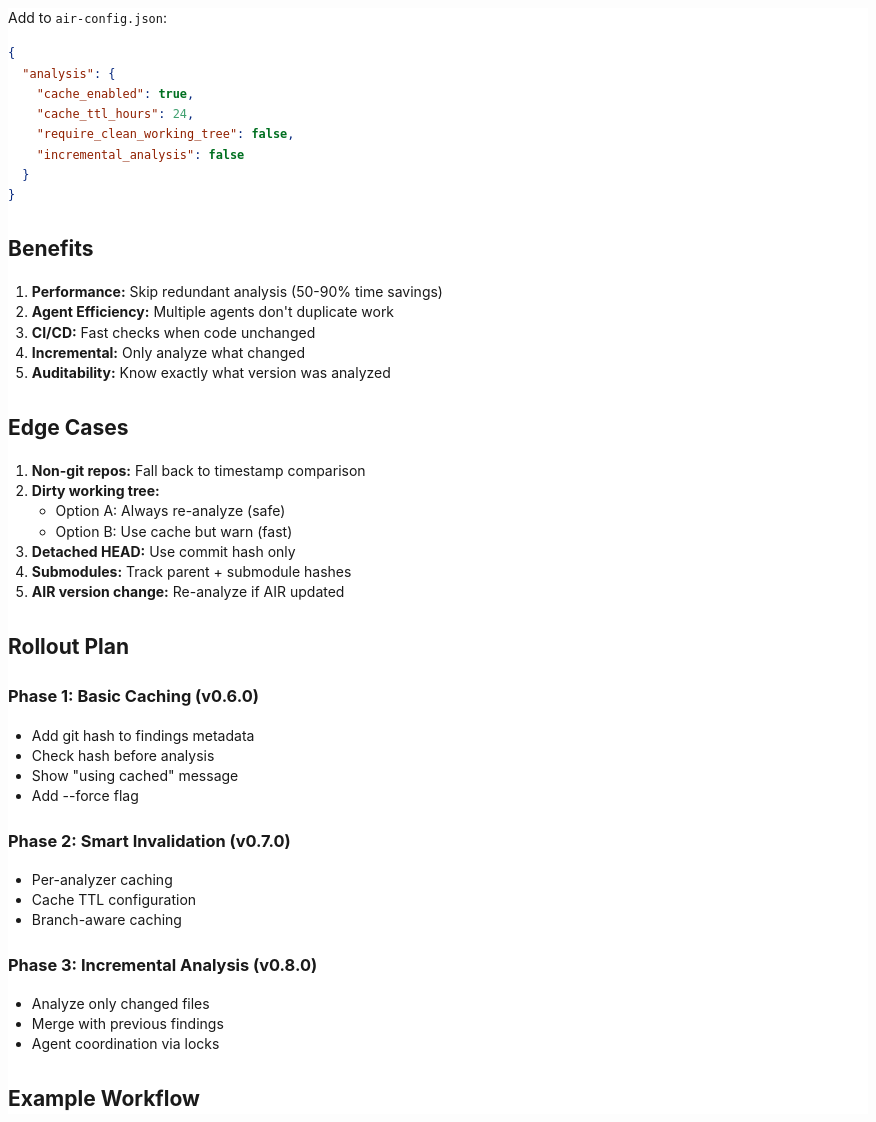 Add to `air-config.json`:

```json
{
  "analysis": {
    "cache_enabled": true,
    "cache_ttl_hours": 24,
    "require_clean_working_tree": false,
    "incremental_analysis": false
  }
}
```

## Benefits

1. **Performance:** Skip redundant analysis (50-90% time savings)
2. **Agent Efficiency:** Multiple agents don't duplicate work
3. **CI/CD:** Fast checks when code unchanged
4. **Incremental:** Only analyze what changed
5. **Auditability:** Know exactly what version was analyzed

## Edge Cases

1. **Non-git repos:** Fall back to timestamp comparison
2. **Dirty working tree:**
   - Option A: Always re-analyze (safe)
   - Option B: Use cache but warn (fast)
3. **Detached HEAD:** Use commit hash only
4. **Submodules:** Track parent + submodule hashes
5. **AIR version change:** Re-analyze if AIR updated

## Rollout Plan

### Phase 1: Basic Caching (v0.6.0)
- Add git hash to findings metadata
- Check hash before analysis
- Show "using cached" message
- Add --force flag

### Phase 2: Smart Invalidation (v0.7.0)
- Per-analyzer caching
- Cache TTL configuration
- Branch-aware caching

### Phase 3: Incremental Analysis (v0.8.0)
- Analyze only changed files
- Merge with previous findings
- Agent coordination via locks

## Example Workflow
